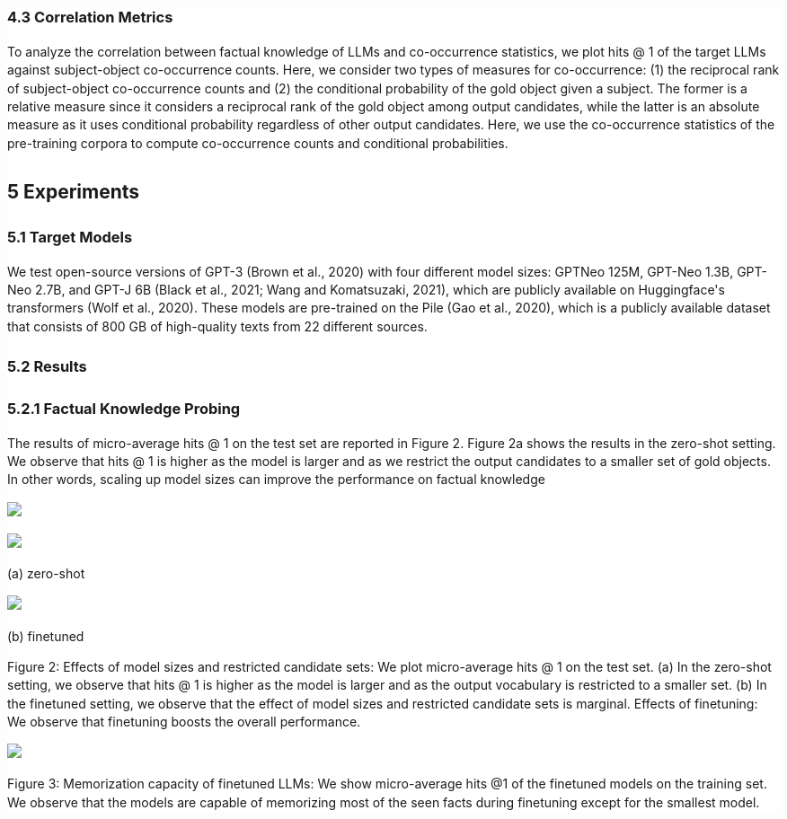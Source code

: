 ### 4.3 Correlation Metrics

To analyze the correlation between factual knowledge of LLMs and co-occurrence statistics, we plot hits @ 1 of the target LLMs against subject-object co-occurrence counts. Here, we consider two types of measures for co-occurrence: (1) the reciprocal rank of subject-object co-occurrence counts and (2) the conditional probability of the gold object given a subject. The former is a relative measure since it considers a reciprocal rank of the gold object among output candidates, while the latter is an absolute measure as it uses conditional probability regardless of other output candidates. Here, we use the co-occurrence statistics of the pre-training corpora to compute co-occurrence counts and conditional probabilities.

## 5 Experiments

### 5.1 Target Models

We test open-source versions of GPT-3 (Brown et al., 2020) with four different model sizes: GPTNeo 125M, GPT-Neo 1.3B, GPT-Neo 2.7B, and GPT-J 6B (Black et al., 2021; Wang and Komatsuzaki, 2021), which are publicly available on Huggingface's transformers (Wolf et al., 2020). These models are pre-trained on the Pile (Gao et al., 2020), which is a publicly available dataset that consists of $800 \mathrm{~GB}$ of high-quality texts from 22 different sources.

### 5.2 Results

### 5.2.1 Factual Knowledge Probing

The results of micro-average hits @ 1 on the test set are reported in Figure 2. Figure 2a shows the results in the zero-shot setting. We observe that hits @ 1 is higher as the model is larger and as we restrict the output candidates to a smaller set of gold objects. In other words, scaling up model sizes can improve the performance on factual knowledge

![](https://cdn.mathpix.com/cropped/2024_06_04_5118497c4bd30821d524g-05.jpg?height=545&width=1579&top_left_y=253&top_left_x=250)

![](https://cdn.mathpix.com/cropped/2024_06_04_5118497c4bd30821d524g-05.jpg?height=442&width=759&top_left_y=270&top_left_x=266)

(a) zero-shot

![](https://cdn.mathpix.com/cropped/2024_06_04_5118497c4bd30821d524g-05.jpg?height=454&width=745&top_left_y=258&top_left_x=1061)

(b) finetuned

Figure 2: Effects of model sizes and restricted candidate sets: We plot micro-average hits @ 1 on the test set. (a) In the zero-shot setting, we observe that hits @ 1 is higher as the model is larger and as the output vocabulary is restricted to a smaller set. (b) In the finetuned setting, we observe that the effect of model sizes and restricted candidate sets is marginal. Effects of finetuning: We observe that finetuning boosts the overall performance.

![](https://cdn.mathpix.com/cropped/2024_06_04_5118497c4bd30821d524g-05.jpg?height=440&width=717&top_left_y=1068&top_left_x=264)

Figure 3: Memorization capacity of finetuned LLMs: We show micro-average hits $@ 1$ of the finetuned models on the training set. We observe that the models are capable of memorizing most of the seen facts during finetuning except for the smallest model.
